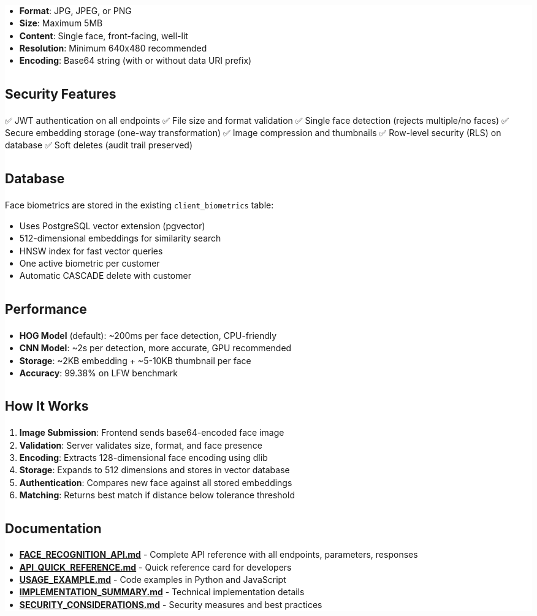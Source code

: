 - **Format**: JPG, JPEG, or PNG
- **Size**: Maximum 5MB
- **Content**: Single face, front-facing, well-lit
- **Resolution**: Minimum 640x480 recommended
- **Encoding**: Base64 string (with or without data URI prefix)

## Security Features

✅ JWT authentication on all endpoints
✅ File size and format validation
✅ Single face detection (rejects multiple/no faces)
✅ Secure embedding storage (one-way transformation)
✅ Image compression and thumbnails
✅ Row-level security (RLS) on database
✅ Soft deletes (audit trail preserved)

## Database

Face biometrics are stored in the existing `client_biometrics` table:

- Uses PostgreSQL vector extension (pgvector)
- 512-dimensional embeddings for similarity search
- HNSW index for fast vector queries
- One active biometric per customer
- Automatic CASCADE delete with customer

## Performance

- **HOG Model** (default): ~200ms per face detection, CPU-friendly
- **CNN Model**: ~2s per detection, more accurate, GPU recommended
- **Storage**: ~2KB embedding + ~5-10KB thumbnail per face
- **Accuracy**: 99.38% on LFW benchmark

## How It Works

1. **Image Submission**: Frontend sends base64-encoded face image
2. **Validation**: Server validates size, format, and face presence
3. **Encoding**: Extracts 128-dimensional face encoding using dlib
4. **Storage**: Expands to 512 dimensions and stores in vector database
5. **Authentication**: Compares new face against all stored embeddings
6. **Matching**: Returns best match if distance below tolerance threshold

## Documentation

- **[FACE_RECOGNITION_API.md](./FACE_RECOGNITION_API.md)** - Complete API reference with all endpoints, parameters, responses
- **[API_QUICK_REFERENCE.md](./API_QUICK_REFERENCE.md)** - Quick reference card for developers
- **[USAGE_EXAMPLE.md](./USAGE_EXAMPLE.md)** - Code examples in Python and JavaScript
- **[IMPLEMENTATION_SUMMARY.md](./IMPLEMENTATION_SUMMARY.md)** - Technical implementation details
- **[SECURITY_CONSIDERATIONS.md](./SECURITY_CONSIDERATIONS.md)** - Security measures and best practices

